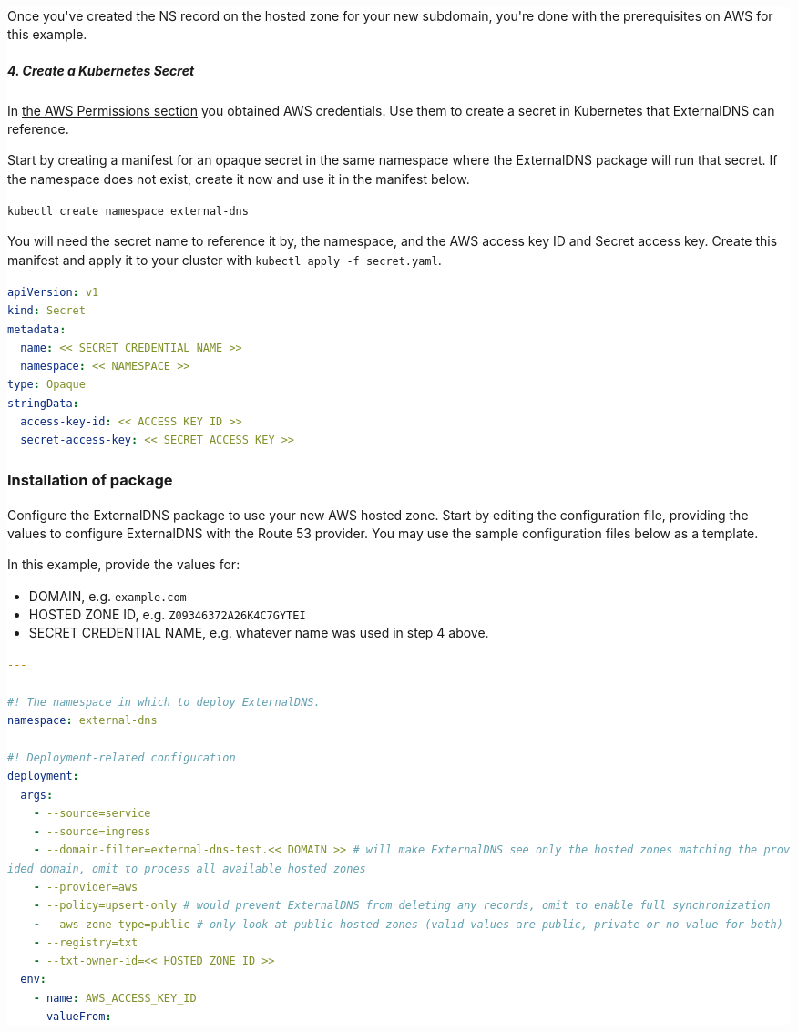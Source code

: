 Once you've created the NS record on the hosted zone for your new subdomain, you're
done with the prerequisites on AWS for this example.

##### 4. Create a Kubernetes Secret

In [the AWS Permissions section](#1-aws-permissions) you obtained AWS credentials. Use them to
create a secret in Kubernetes that ExternalDNS can reference.

Start by creating a manifest for an opaque secret in the same namespace where the ExternalDNS package
will run that secret. If the namespace does not exist, create it now and use it in the
manifest below.

```shell
kubectl create namespace external-dns
```

You will need the secret name to reference it by, the namespace, and
the AWS access key ID and Secret access key. Create this manifest and
apply it to your cluster with `kubectl apply -f secret.yaml`.

```yaml
apiVersion: v1
kind: Secret
metadata:
  name: << SECRET CREDENTIAL NAME >>
  namespace: << NAMESPACE >>
type: Opaque
stringData:
  access-key-id: << ACCESS KEY ID >>
  secret-access-key: << SECRET ACCESS KEY >>
```

### Installation of package

Configure the ExternalDNS package to use your new AWS hosted zone. Start by
editing the configuration file, providing the values to configure ExternalDNS
with the Route 53 provider. You may use the sample configuration files below as a template.

In this example, provide the values for:

* DOMAIN, e.g. `example.com`
* HOSTED ZONE ID, e.g. `Z09346372A26K4C7GYTEI`
* SECRET CREDENTIAL NAME, e.g. whatever name was used in step 4 above.

```yaml
---

#! The namespace in which to deploy ExternalDNS.
namespace: external-dns

#! Deployment-related configuration
deployment:
  args:
    - --source=service
    - --source=ingress
    - --domain-filter=external-dns-test.<< DOMAIN >> # will make ExternalDNS see only the hosted zones matching the provided domain, omit to process all available hosted zones
    - --provider=aws
    - --policy=upsert-only # would prevent ExternalDNS from deleting any records, omit to enable full synchronization
    - --aws-zone-type=public # only look at public hosted zones (valid values are public, private or no value for both)
    - --registry=txt
    - --txt-owner-id=<< HOSTED ZONE ID >>
  env:
    - name: AWS_ACCESS_KEY_ID
      valueFrom:
```